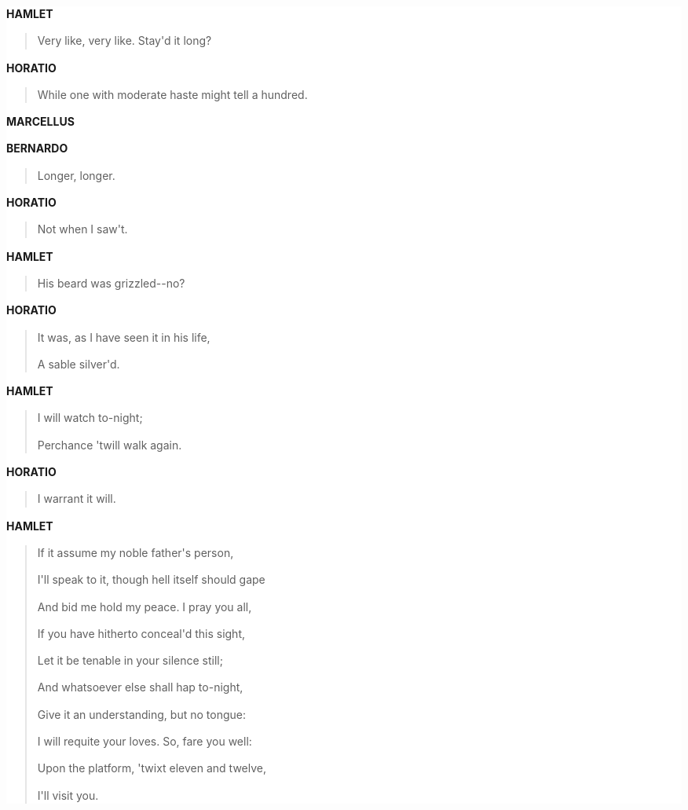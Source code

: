 <p class="line" name=speech69><b>HAMLET</b></p>
<blockquote>
<p class="line" name=1.2.249>Very like, very like. Stay'd it long?</p>
</blockquote>

<p class="line" name=speech70><b>HORATIO</b></p>
<blockquote>
<p class="line" name=1.2.250>While one with moderate haste might tell a hundred.</p>
</blockquote>

<p class="line" name=speech71><b>MARCELLUS</b></p>

<p class="line" name=speech72><b>BERNARDO</b></p>
<blockquote>
<p class="line" name=1.2.251>Longer, longer.</p>
</blockquote>

<p class="line" name=speech73><b>HORATIO</b></p>
<blockquote>
<p class="line" name=1.2.252>Not when I saw't.</p>
</blockquote>

<p class="line" name=speech74><b>HAMLET</b></p>
<blockquote>
<p class="line" name=1.2.253>                  His beard was grizzled--no?</p>
</blockquote>

<p class="line" name=speech75><b>HORATIO</b></p>
<blockquote>
<p class="line" name=1.2.254>It was, as I have seen it in his life,</p>
<p class="line" name=1.2.255>A sable silver'd.</p>
</blockquote>

<p class="line" name=speech76><b>HAMLET</b></p>
<blockquote>
<p class="line" name=1.2.256>                  I will watch to-night;</p>
<p class="line" name=1.2.257>Perchance 'twill walk again.</p>
</blockquote>

<p class="line" name=speech77><b>HORATIO</b></p>
<blockquote>
<p class="line" name=1.2.258>I warrant it will.</p>
</blockquote>

<p class="line" name=speech78><b>HAMLET</b></p>
<blockquote>
<p class="line" name=1.2.259>If it assume my noble father's person,</p>
<p class="line" name=1.2.260>I'll speak to it, though hell itself should gape</p>
<p class="line" name=1.2.261>And bid me hold my peace. I pray you all,</p>
<p class="line" name=1.2.262>If you have hitherto conceal'd this sight,</p>
<p class="line" name=1.2.263>Let it be tenable in your silence still;</p>
<p class="line" name=1.2.264>And whatsoever else shall hap to-night,</p>
<p class="line" name=1.2.265>Give it an understanding, but no tongue:</p>
<p class="line" name=1.2.266>I will requite your loves. So, fare you well:</p>
<p class="line" name=1.2.267>Upon the platform, 'twixt eleven and twelve,</p>
<p class="line" name=1.2.268>I'll visit you.</p>
</blockquote>

